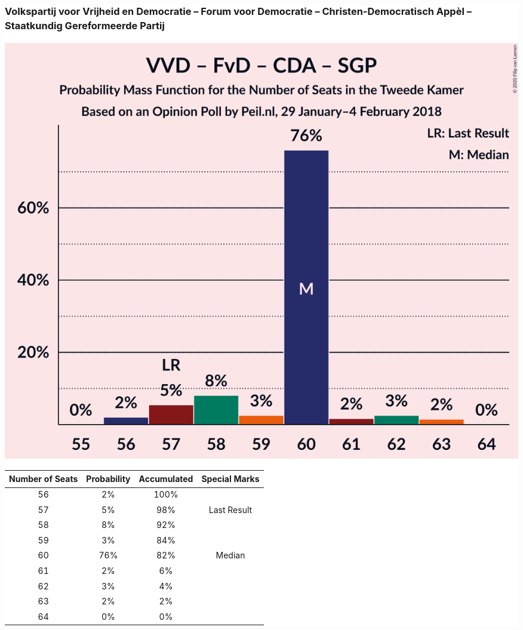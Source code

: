 ### Volkspartij voor Vrijheid en Democratie – Forum voor Democratie – Christen-Democratisch Appèl – Staatkundig Gereformeerde Partij

![Graph with seats probability mass function not yet produced](2018-02-04-Peilnl-coalitions-seats-pmf-vvd–fvd–cda–sgp.png "Seats Probability Mass Function")

| Number of Seats | Probability | Accumulated | Special Marks |
|:---------------:|:-----------:|:-----------:|:-------------:|
| 56 | 2% | 100% |  |
| 57 | 5% | 98% | Last Result |
| 58 | 8% | 92% |  |
| 59 | 3% | 84% |  |
| 60 | 76% | 82% | Median |
| 61 | 2% | 6% |  |
| 62 | 3% | 4% |  |
| 63 | 2% | 2% |  |
| 64 | 0% | 0% |  |
